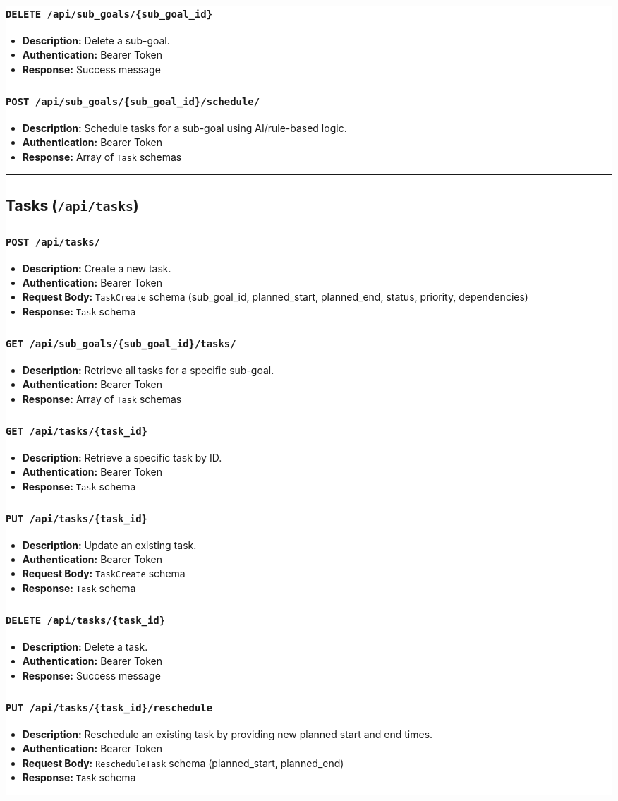### `DELETE /api/sub_goals/{sub_goal_id}`
- **Description:** Delete a sub-goal.
- **Authentication:** Bearer Token
- **Response:** Success message

### `POST /api/sub_goals/{sub_goal_id}/schedule/`
- **Description:** Schedule tasks for a sub-goal using AI/rule-based logic.
- **Authentication:** Bearer Token
- **Response:** Array of `Task` schemas

---

## Tasks (`/api/tasks`)

### `POST /api/tasks/`
- **Description:** Create a new task.
- **Authentication:** Bearer Token
- **Request Body:** `TaskCreate` schema (sub_goal_id, planned_start, planned_end, status, priority, dependencies)
- **Response:** `Task` schema

### `GET /api/sub_goals/{sub_goal_id}/tasks/`
- **Description:** Retrieve all tasks for a specific sub-goal.
- **Authentication:** Bearer Token
- **Response:** Array of `Task` schemas

### `GET /api/tasks/{task_id}`
- **Description:** Retrieve a specific task by ID.
- **Authentication:** Bearer Token
- **Response:** `Task` schema

### `PUT /api/tasks/{task_id}`
- **Description:** Update an existing task.
- **Authentication:** Bearer Token
- **Request Body:** `TaskCreate` schema
- **Response:** `Task` schema

### `DELETE /api/tasks/{task_id}`
- **Description:** Delete a task.
- **Authentication:** Bearer Token
- **Response:** Success message

### `PUT /api/tasks/{task_id}/reschedule`
- **Description:** Reschedule an existing task by providing new planned start and end times.
- **Authentication:** Bearer Token
- **Request Body:** `RescheduleTask` schema (planned_start, planned_end)
- **Response:** `Task` schema

---
